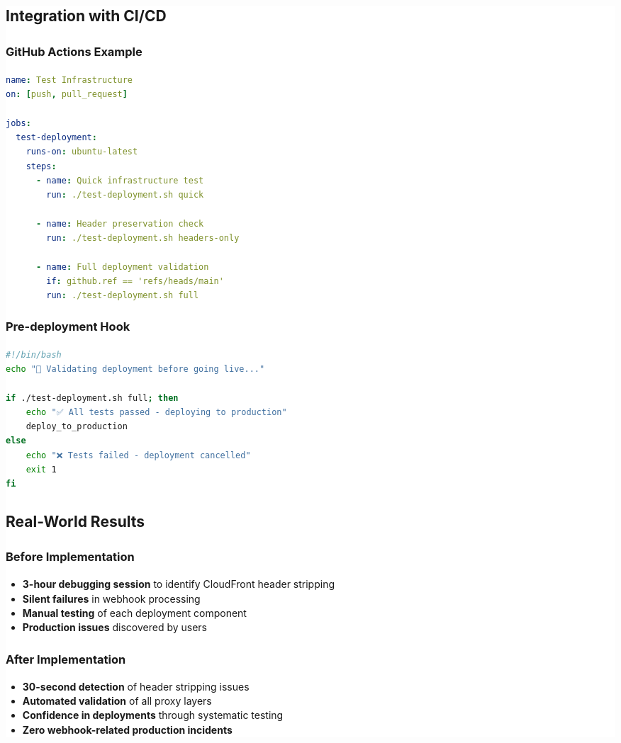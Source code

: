 ## Integration with CI/CD

### GitHub Actions Example
```yaml
name: Test Infrastructure
on: [push, pull_request]

jobs:
  test-deployment:
    runs-on: ubuntu-latest
    steps:
      - name: Quick infrastructure test
        run: ./test-deployment.sh quick
        
      - name: Header preservation check  
        run: ./test-deployment.sh headers-only
        
      - name: Full deployment validation
        if: github.ref == 'refs/heads/main'
        run: ./test-deployment.sh full
```

### Pre-deployment Hook
```bash
#!/bin/bash
echo "🧪 Validating deployment before going live..."

if ./test-deployment.sh full; then
    echo "✅ All tests passed - deploying to production"
    deploy_to_production
else  
    echo "❌ Tests failed - deployment cancelled"
    exit 1
fi
```

## Real-World Results

### Before Implementation
- **3-hour debugging session** to identify CloudFront header stripping
- **Silent failures** in webhook processing 
- **Manual testing** of each deployment component
- **Production issues** discovered by users

### After Implementation  
- **30-second detection** of header stripping issues
- **Automated validation** of all proxy layers
- **Confidence in deployments** through systematic testing
- **Zero webhook-related production incidents**
